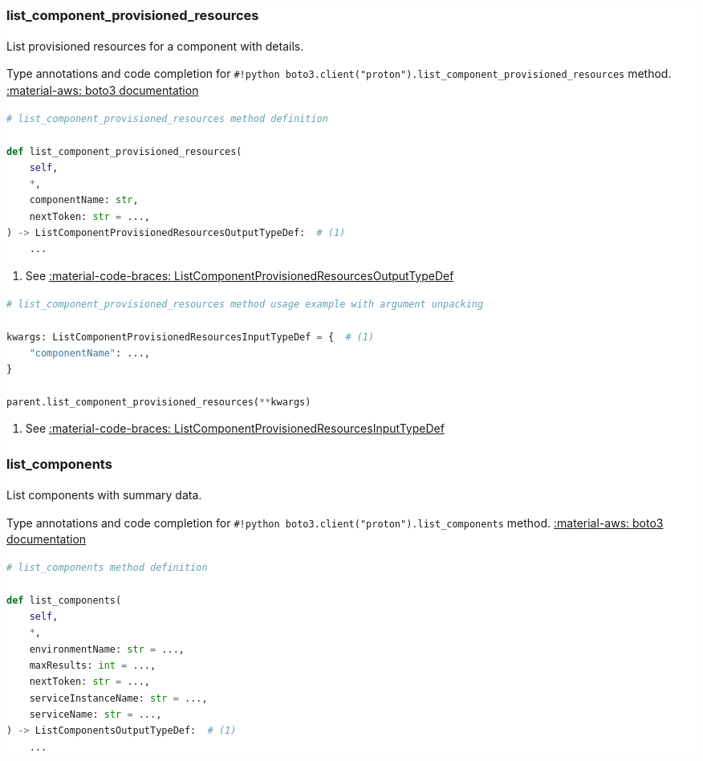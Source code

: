 ### list\_component\_provisioned\_resources

List provisioned resources for a component with details.

Type annotations and code completion for `#!python boto3.client("proton").list_component_provisioned_resources` method.
[:material-aws: boto3 documentation](https://boto3.amazonaws.com/v1/documentation/api/latest/reference/services/proton/client/list_component_provisioned_resources.html)

```python
# list_component_provisioned_resources method definition

def list_component_provisioned_resources(
    self,
    *,
    componentName: str,
    nextToken: str = ...,
) -> ListComponentProvisionedResourcesOutputTypeDef:  # (1)
    ...
```

1. See [:material-code-braces: ListComponentProvisionedResourcesOutputTypeDef](./type_defs.md#listcomponentprovisionedresourcesoutputtypedef)


```python
# list_component_provisioned_resources method usage example with argument unpacking

kwargs: ListComponentProvisionedResourcesInputTypeDef = {  # (1)
    "componentName": ...,
}

parent.list_component_provisioned_resources(**kwargs)
```

1. See [:material-code-braces: ListComponentProvisionedResourcesInputTypeDef](./type_defs.md#listcomponentprovisionedresourcesinputtypedef)

### list\_components

List components with summary data.

Type annotations and code completion for `#!python boto3.client("proton").list_components` method.
[:material-aws: boto3 documentation](https://boto3.amazonaws.com/v1/documentation/api/latest/reference/services/proton/client/list_components.html)

```python
# list_components method definition

def list_components(
    self,
    *,
    environmentName: str = ...,
    maxResults: int = ...,
    nextToken: str = ...,
    serviceInstanceName: str = ...,
    serviceName: str = ...,
) -> ListComponentsOutputTypeDef:  # (1)
    ...
```
